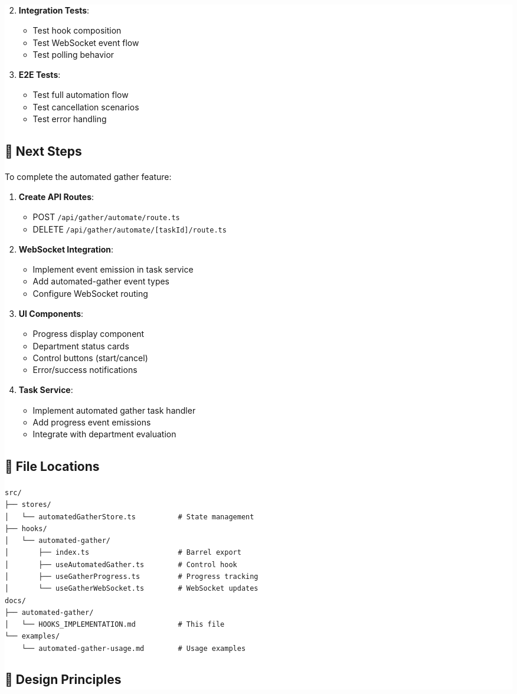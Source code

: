 2. **Integration Tests**:
   - Test hook composition
   - Test WebSocket event flow
   - Test polling behavior

3. **E2E Tests**:
   - Test full automation flow
   - Test cancellation scenarios
   - Test error handling

## 🚀 Next Steps

To complete the automated gather feature:

1. **Create API Routes**:
   - POST `/api/gather/automate/route.ts`
   - DELETE `/api/gather/automate/[taskId]/route.ts`

2. **WebSocket Integration**:
   - Implement event emission in task service
   - Add automated-gather event types
   - Configure WebSocket routing

3. **UI Components**:
   - Progress display component
   - Department status cards
   - Control buttons (start/cancel)
   - Error/success notifications

4. **Task Service**:
   - Implement automated gather task handler
   - Add progress event emissions
   - Integrate with department evaluation

## 📂 File Locations

```
src/
├── stores/
│   └── automatedGatherStore.ts          # State management
├── hooks/
│   └── automated-gather/
│       ├── index.ts                     # Barrel export
│       ├── useAutomatedGather.ts        # Control hook
│       ├── useGatherProgress.ts         # Progress tracking
│       └── useGatherWebSocket.ts        # WebSocket updates
docs/
├── automated-gather/
│   └── HOOKS_IMPLEMENTATION.md          # This file
└── examples/
    └── automated-gather-usage.md        # Usage examples
```

## 🎨 Design Principles
